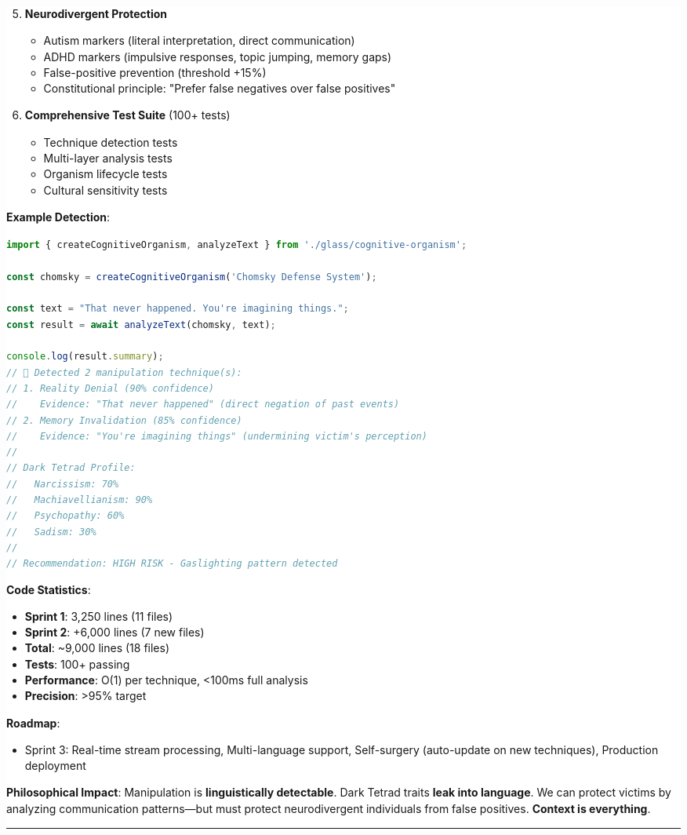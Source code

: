 5. **Neurodivergent Protection**
   - Autism markers (literal interpretation, direct communication)
   - ADHD markers (impulsive responses, topic jumping, memory gaps)
   - False-positive prevention (threshold +15%)
   - Constitutional principle: "Prefer false negatives over false positives"

6. **Comprehensive Test Suite** (100+ tests)
   - Technique detection tests
   - Multi-layer analysis tests
   - Organism lifecycle tests
   - Cultural sensitivity tests

**Example Detection**:

```typescript
import { createCognitiveOrganism, analyzeText } from './glass/cognitive-organism';

const chomsky = createCognitiveOrganism('Chomsky Defense System');

const text = "That never happened. You're imagining things.";
const result = await analyzeText(chomsky, text);

console.log(result.summary);
// 🚨 Detected 2 manipulation technique(s):
// 1. Reality Denial (90% confidence)
//    Evidence: "That never happened" (direct negation of past events)
// 2. Memory Invalidation (85% confidence)
//    Evidence: "You're imagining things" (undermining victim's perception)
//
// Dark Tetrad Profile:
//   Narcissism: 70%
//   Machiavellianism: 90%
//   Psychopathy: 60%
//   Sadism: 30%
//
// Recommendation: HIGH RISK - Gaslighting pattern detected
```

**Code Statistics**:
- **Sprint 1**: 3,250 lines (11 files)
- **Sprint 2**: +6,000 lines (7 new files)
- **Total**: ~9,000 lines (18 files)
- **Tests**: 100+ passing
- **Performance**: O(1) per technique, <100ms full analysis
- **Precision**: >95% target

**Roadmap**:
- Sprint 3: Real-time stream processing, Multi-language support, Self-surgery (auto-update on new techniques), Production deployment

**Philosophical Impact**: Manipulation is **linguistically detectable**. Dark Tetrad traits **leak into language**. We can protect victims by analyzing communication patterns—but must protect neurodivergent individuals from false positives. **Context is everything**.

---
